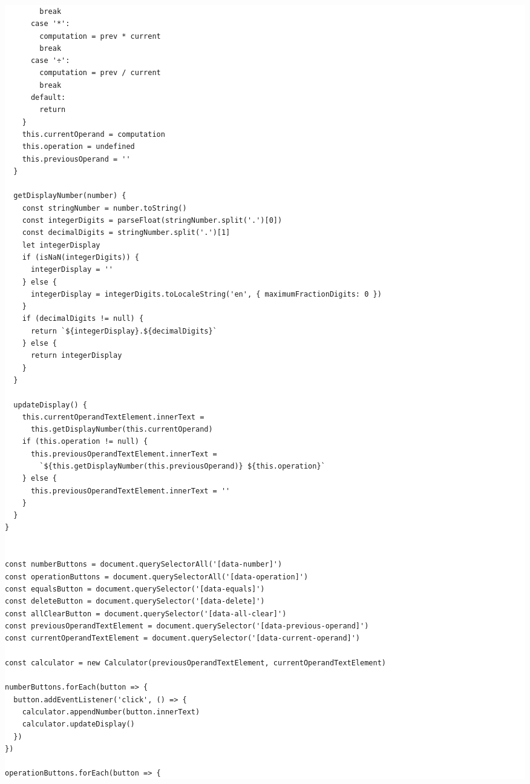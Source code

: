 ```<!DOCTYPE html>
        break
      case '*':
        computation = prev * current
        break
      case '÷':
        computation = prev / current
        break
      default:
        return
    }
    this.currentOperand = computation
    this.operation = undefined
    this.previousOperand = ''
  }

  getDisplayNumber(number) {
    const stringNumber = number.toString()
    const integerDigits = parseFloat(stringNumber.split('.')[0])
    const decimalDigits = stringNumber.split('.')[1]
    let integerDisplay
    if (isNaN(integerDigits)) {
      integerDisplay = ''
    } else {
      integerDisplay = integerDigits.toLocaleString('en', { maximumFractionDigits: 0 })
    }
    if (decimalDigits != null) {
      return `${integerDisplay}.${decimalDigits}`
    } else {
      return integerDisplay
    }
  }

  updateDisplay() {
    this.currentOperandTextElement.innerText =
      this.getDisplayNumber(this.currentOperand)
    if (this.operation != null) {
      this.previousOperandTextElement.innerText =
        `${this.getDisplayNumber(this.previousOperand)} ${this.operation}`
    } else {
      this.previousOperandTextElement.innerText = ''
    }
  }
}


const numberButtons = document.querySelectorAll('[data-number]')
const operationButtons = document.querySelectorAll('[data-operation]')
const equalsButton = document.querySelector('[data-equals]')
const deleteButton = document.querySelector('[data-delete]')
const allClearButton = document.querySelector('[data-all-clear]')
const previousOperandTextElement = document.querySelector('[data-previous-operand]')
const currentOperandTextElement = document.querySelector('[data-current-operand]')

const calculator = new Calculator(previousOperandTextElement, currentOperandTextElement)

numberButtons.forEach(button => {
  button.addEventListener('click', () => {
    calculator.appendNumber(button.innerText)
    calculator.updateDisplay()
  })
})

operationButtons.forEach(button => {
```